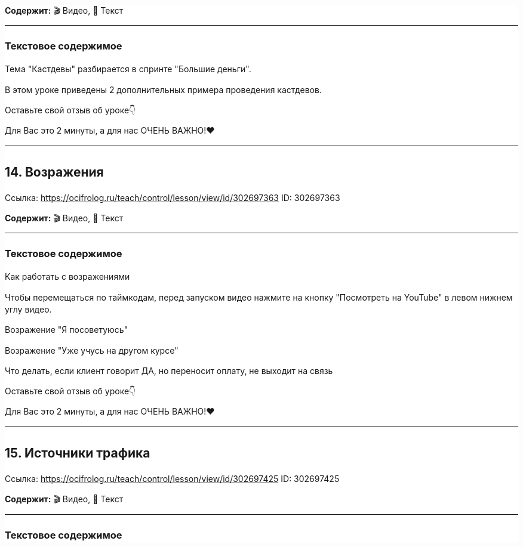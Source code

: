**Содержит:** 🎬 Видео, 📝 Текст

---

### Текстовое содержимое

Тема "Кастдевы" разбирается в спринте "Большие деньги".

В этом уроке приведены 2 дополнительных примера проведения кастдевов.

Оставьте свой отзыв об уроке👇

Для Вас это 2 минуты, а для нас ОЧЕНЬ ВАЖНО!❤️



---

<a id='реалити-lesson-14'></a>
## 14. Возражения
Ссылка: https://ocifrolog.ru/teach/control/lesson/view/id/302697363
ID: 302697363

**Содержит:** 🎬 Видео, 📝 Текст

---

### Текстовое содержимое

Как работать с возражениями

Чтобы перемещаться по таймкодам, перед запуском видео нажмите на кнопку "Посмотреть на YouTube" в левом нижнем углу видео.

Возражение "Я посоветуюсь"

Возражение "Уже учусь на другом курсе"

Что делать, если клиент говорит ДА, но переносит оплату, не выходит на связь

Оставьте свой отзыв об уроке👇

Для Вас это 2 минуты, а для нас ОЧЕНЬ ВАЖНО!❤️



---

<a id='реалити-lesson-15'></a>
## 15. Источники трафика
Ссылка: https://ocifrolog.ru/teach/control/lesson/view/id/302697425
ID: 302697425

**Содержит:** 🎬 Видео, 📝 Текст

---

### Текстовое содержимое
